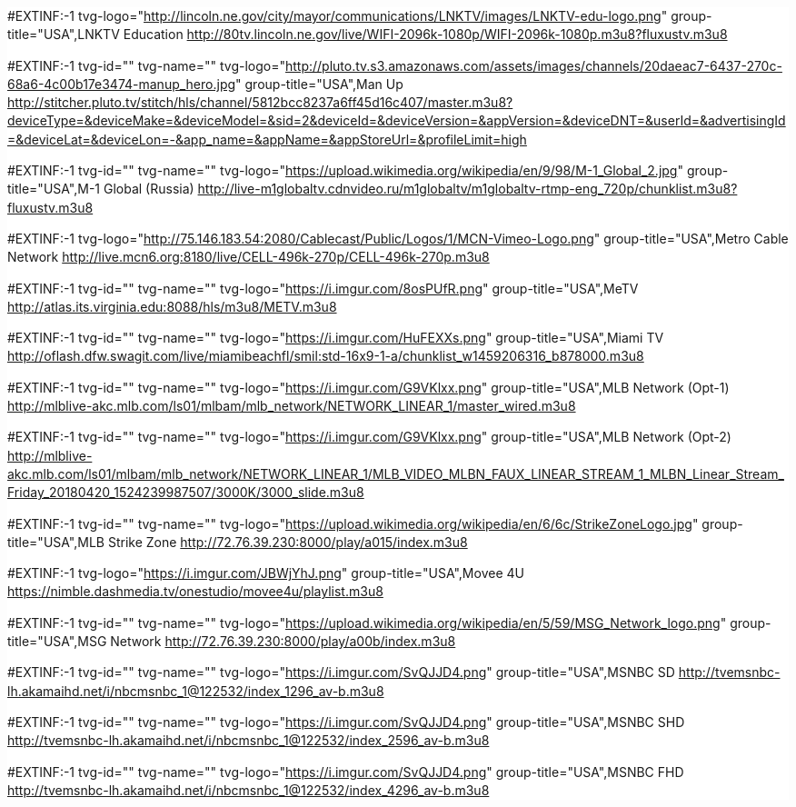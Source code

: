 #EXTINF:-1 tvg-logo="http://lincoln.ne.gov/city/mayor/communications/LNKTV/images/LNKTV-edu-logo.png" group-title="USA",LNKTV Education
http://80tv.lincoln.ne.gov/live/WIFI-2096k-1080p/WIFI-2096k-1080p.m3u8?fluxustv.m3u8

#EXTINF:-1 tvg-id="" tvg-name="" tvg-logo="http://pluto.tv.s3.amazonaws.com/assets/images/channels/20daeac7-6437-270c-68a6-4c00b17e3474-manup_hero.jpg" group-title="USA",Man Up
http://stitcher.pluto.tv/stitch/hls/channel/5812bcc8237a6ff45d16c407/master.m3u8?deviceType=&deviceMake=&deviceModel=&sid=2&deviceId=&deviceVersion=&appVersion=&deviceDNT=&userId=&advertisingId=&deviceLat=&deviceLon=-&app_name=&appName=&appStoreUrl=&profileLimit=high

#EXTINF:-1 tvg-id="" tvg-name="" tvg-logo="https://upload.wikimedia.org/wikipedia/en/9/98/M-1_Global_2.jpg" group-title="USA",M-1 Global (Russia)
http://live-m1globaltv.cdnvideo.ru/m1globaltv/m1globaltv-rtmp-eng_720p/chunklist.m3u8?fluxustv.m3u8

#EXTINF:-1 tvg-logo="http://75.146.183.54:2080/Cablecast/Public/Logos/1/MCN-Vimeo-Logo.png" group-title="USA",Metro Cable Network
http://live.mcn6.org:8180/live/CELL-496k-270p/CELL-496k-270p.m3u8

#EXTINF:-1 tvg-id="" tvg-name="" tvg-logo="https://i.imgur.com/8osPUfR.png" group-title="USA",MeTV
http://atlas.its.virginia.edu:8088/hls/m3u8/METV.m3u8

#EXTINF:-1 tvg-id="" tvg-name="" tvg-logo="https://i.imgur.com/HuFEXXs.png" group-title="USA",Miami TV
http://oflash.dfw.swagit.com/live/miamibeachfl/smil:std-16x9-1-a/chunklist_w1459206316_b878000.m3u8

#EXTINF:-1 tvg-id="" tvg-name="" tvg-logo="https://i.imgur.com/G9VKlxx.png" group-title="USA",MLB Network (Opt-1)
http://mlblive-akc.mlb.com/ls01/mlbam/mlb_network/NETWORK_LINEAR_1/master_wired.m3u8

#EXTINF:-1 tvg-id="" tvg-name="" tvg-logo="https://i.imgur.com/G9VKlxx.png" group-title="USA",MLB Network (Opt-2)
http://mlblive-akc.mlb.com/ls01/mlbam/mlb_network/NETWORK_LINEAR_1/MLB_VIDEO_MLBN_FAUX_LINEAR_STREAM_1_MLBN_Linear_Stream_Friday_20180420_1524239987507/3000K/3000_slide.m3u8

#EXTINF:-1 tvg-id="" tvg-name="" tvg-logo="https://upload.wikimedia.org/wikipedia/en/6/6c/StrikeZoneLogo.jpg" group-title="USA",MLB Strike Zone
http://72.76.39.230:8000/play/a015/index.m3u8

#EXTINF:-1 tvg-logo="https://i.imgur.com/JBWjYhJ.png" group-title="USA",Movee 4U 
https://nimble.dashmedia.tv/onestudio/movee4u/playlist.m3u8

#EXTINF:-1 tvg-id="" tvg-name="" tvg-logo="https://upload.wikimedia.org/wikipedia/en/5/59/MSG_Network_logo.png" group-title="USA",MSG Network
http://72.76.39.230:8000/play/a00b/index.m3u8

#EXTINF:-1 tvg-id="" tvg-name="" tvg-logo="https://i.imgur.com/SvQJJD4.png" group-title="USA",MSNBC SD
http://tvemsnbc-lh.akamaihd.net/i/nbcmsnbc_1@122532/index_1296_av-b.m3u8

#EXTINF:-1 tvg-id="" tvg-name="" tvg-logo="https://i.imgur.com/SvQJJD4.png" group-title="USA",MSNBC SHD
http://tvemsnbc-lh.akamaihd.net/i/nbcmsnbc_1@122532/index_2596_av-b.m3u8

#EXTINF:-1 tvg-id="" tvg-name="" tvg-logo="https://i.imgur.com/SvQJJD4.png" group-title="USA",MSNBC FHD
http://tvemsnbc-lh.akamaihd.net/i/nbcmsnbc_1@122532/index_4296_av-b.m3u8
